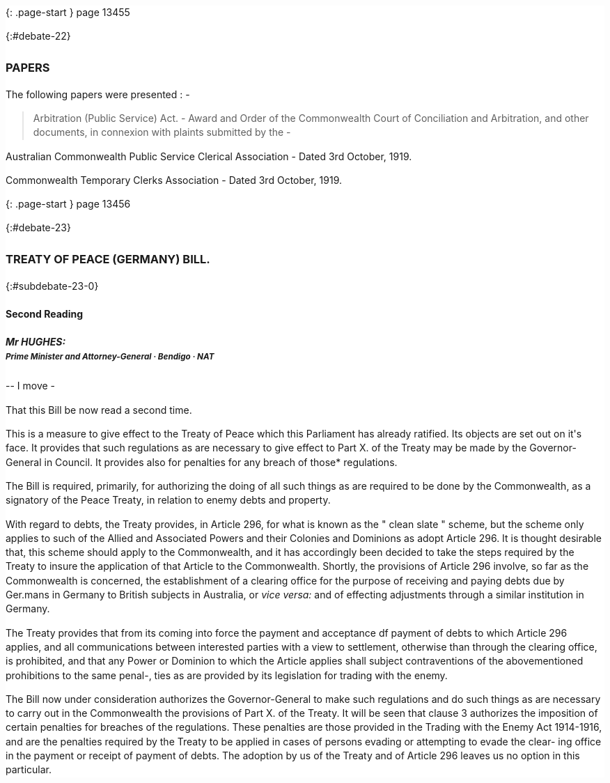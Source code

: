 {: .page-start }
page 13455

{:#debate-22}
### PAPERS

The following papers were presented :  - 

  >Arbitration (Public Service) Act. - Award and Order of the Commonwealth Court of Conciliation and Arbitration, and other documents, in connexion with plaints submitted by the - 

Australian Commonwealth Public Service Clerical Association - Dated 3rd October, 1919. 

Commonwealth Temporary Clerks Association - Dated 3rd October, 1919. 

{: .page-start }
page 13456

{:#debate-23}
### TREATY OF PEACE (GERMANY) BILL.

{:#subdebate-23-0}
#### Second Reading

##### Mr HUGHES:<br><small class="text-muted">Prime Minister and Attorney-General &middot; Bendigo &middot; NAT</small>

-- I move - 

That this Bill be now read a second time. 

This is a measure to give effect to the Treaty of Peace which this Parliament has already ratified. Its objects are set out on it's face. It provides that such regulations as are necessary to give effect to Part X. of the Treaty may be made by the Governor-General in Council. It provides also for  penalties  for any breach of those* regulations. 

The Bill is required, primarily, for authorizing the doing of all such things as are required to be done by the Commonwealth, as a signatory of the Peace Treaty, in relation to enemy debts and property. 

With regard to debts, the Treaty provides, in Article 296, for what is known as the " clean slate " scheme, but the scheme only applies to such of the Allied and Associated Powers and their Colonies and Dominions as adopt Article 296. It is thought desirable that, this scheme should apply to the Commonwealth, and it has accordingly been decided to take the steps required by the Treaty to insure the application of that Article to the Commonwealth. Shortly, the provisions of Article 296 involve, so far as the Commonwealth is concerned, the establishment of a clearing office for the purpose of receiving and paying debts due by Ger.mans in Germany to British subjects in Australia, or  *vice versa:*  and of effecting adjustments through a similar institution in Germany. 

The Treaty provides that from its coming into force the payment and acceptance df payment of debts to which Article 296 applies, and all communications between interested parties with a view to settlement, otherwise than through the clearing office, is prohibited, and that any Power or Dominion to which the Article applies shall subject contraventions of the abovementioned prohibitions to the same penal-, ties as are provided by its legislation for trading with the enemy. 

The Bill now under consideration authorizes the Governor-General to make such regulations and do such things as are necessary to carry out in the Commonwealth the provisions of Part X. of the Treaty. It will be seen that clause 3 authorizes the imposition of certain penalties for breaches of the regulations. These penalties are those provided in the Trading with the Enemy Act 1914-1916, and are the penalties required by the Treaty to be applied in cases of persons evading or attempting to evade the clear-  ing office in the payment or receipt of payment of debts. The adoption by us of the Treaty and of Article 296 leaves us no option in this particular. 
